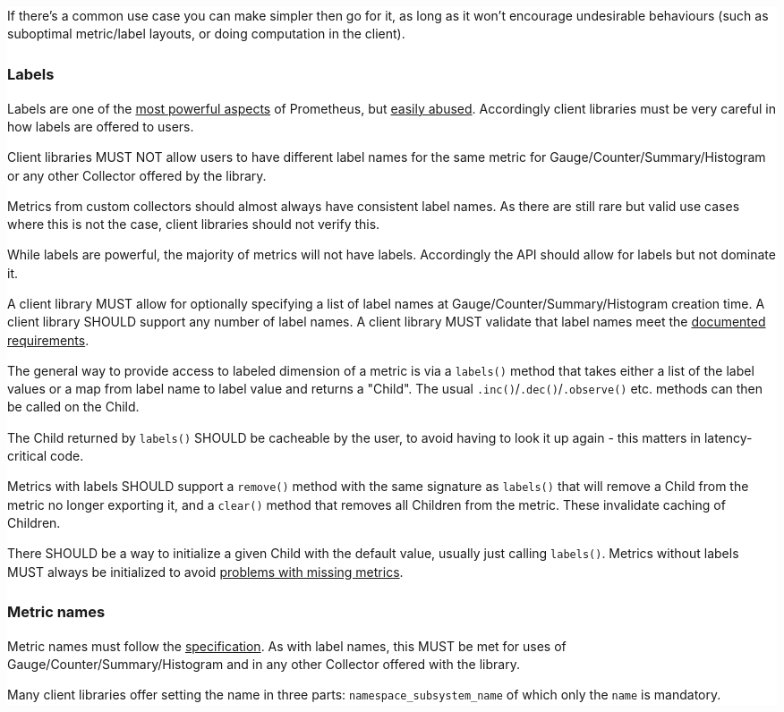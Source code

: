 If there’s a common use case you can make simpler then go for it, as long as it
won’t encourage undesirable behaviours (such as suboptimal metric/label
layouts, or doing computation in the client).

### Labels

Labels are one of the [most powerful
aspects](/docs/practices/instrumentation/#use-labels) of Prometheus, but
[easily abused](/docs/practices/instrumentation/#do-not-overuse-labels).
Accordingly client libraries must be very careful in how labels are offered to
users.

Client libraries MUST NOT allow users to have different
label names for the same metric for Gauge/Counter/Summary/Histogram or any
other Collector offered by the library.

Metrics from custom collectors should almost always have consistent label
names. As there are still rare but valid use cases where this is not the case,
client libraries should not verify this.

While labels are powerful, the majority of metrics will not have labels.
Accordingly the API should allow for labels but not dominate it.

A client library MUST allow for optionally specifying a list of label names at
Gauge/Counter/Summary/Histogram creation time. A client library SHOULD support
any number of label names. A client library MUST validate that label names meet
the [documented
requirements](/docs/concepts/data_model/#metric-names-and-labels).

The general way to provide access to labeled dimension of a metric is via a
`labels()` method that takes either a list of the label values or a map from
label name to label value and returns a "Child". The usual
`.inc()`/`.dec()`/`.observe()` etc. methods can then be called on the Child.

The Child returned by `labels()` SHOULD be cacheable by the user, to avoid
having to look it up again - this matters in latency-critical code.

Metrics with labels SHOULD support a `remove()` method with the same signature
as `labels()` that will remove a Child from the metric no longer exporting it,
and a `clear()` method that removes all Children from the metric. These
invalidate caching of Children.

There SHOULD be a way to initialize a given Child with the default value,
usually just calling `labels()`. Metrics without labels MUST always be
initialized to avoid [problems with missing
metrics](/docs/practices/instrumentation/#avoid-missing-metrics).

### Metric names

Metric names must follow the
[specification](/docs/concepts/data_model/#metric-names-and-labels). As with
label names, this MUST be met for uses of Gauge/Counter/Summary/Histogram and
in any other Collector offered with the library.

Many client libraries offer setting the name in three parts:
`namespace_subsystem_name` of which only the `name` is mandatory.
